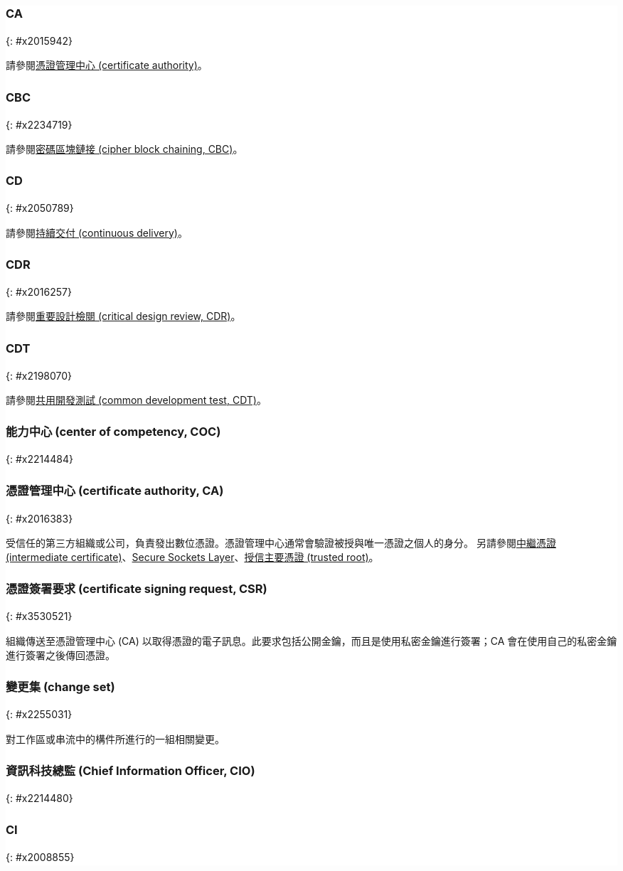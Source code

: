 ### CA
{: #x2015942}

請參閱[憑證管理中心 (certificate authority)](#x2016383)。

### CBC
{: #x2234719}

請參閱[密碼區塊鏈接 (cipher block chaining, CBC)](#x2016783)。

### CD
{: #x2050789}

請參閱[持續交付 (continuous delivery)](#x7233913)。

### CDR
{: #x2016257}

請參閱[重要設計檢閱 (critical design review, CDR)](#x2214475)。

### CDT
{: #x2198070}

請參閱[共用開發測試 (common development test, CDT)](#x2214490)。

### 能力中心 (center of competency, COC)
{: #x2214484}



### 憑證管理中心 (certificate authority, CA)
{: #x2016383}

受信任的第三方組織或公司，負責發出數位憑證。憑證管理中心通常會驗證被授與唯一憑證之個人的身分。
另請參閱[中繼憑證 (intermediate certificate)](#x3753781)、[Secure Sockets Layer](#x2038004)、[授信主要憑證 (trusted
root)](#x2042234)。

### 憑證簽署要求 (certificate signing request, CSR)
{: #x3530521}

組織傳送至憑證管理中心 (CA) 以取得憑證的電子訊息。此要求包括公開金鑰，而且是使用私密金鑰進行簽署；CA 會在使用自己的私密金鑰進行簽署之後傳回憑證。

### 變更集 (change set)
{: #x2255031}

對工作區或串流中的構件所進行的一組相關變更。

### 資訊科技總監 (Chief Information Officer, CIO)
{: #x2214480}



### CI
{: #x2008855}
